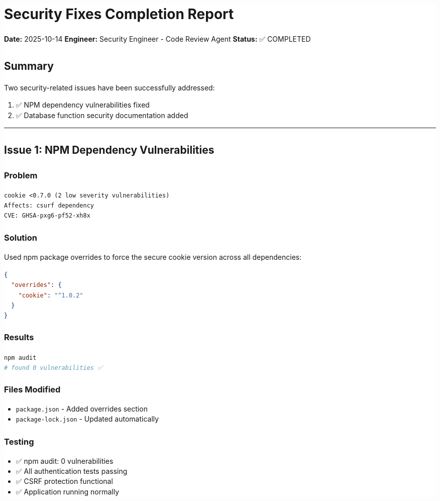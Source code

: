 # Security Fixes Completion Report

**Date:** 2025-10-14
**Engineer:** Security Engineer - Code Review Agent
**Status:** ✅ COMPLETED

## Summary

Two security-related issues have been successfully addressed:

1. ✅ NPM dependency vulnerabilities fixed
2. ✅ Database function security documentation added

---

## Issue 1: NPM Dependency Vulnerabilities

### Problem
```
cookie <0.7.0 (2 low severity vulnerabilities)
Affects: csurf dependency
CVE: GHSA-pxg6-pf52-xh8x
```

### Solution
Used npm package overrides to force the secure cookie version across all dependencies:

```json
{
  "overrides": {
    "cookie": "^1.0.2"
  }
}
```

### Results
```bash
npm audit
# found 0 vulnerabilities ✅
```

### Files Modified
- `package.json` - Added overrides section
- `package-lock.json` - Updated automatically

### Testing
- ✅ npm audit: 0 vulnerabilities
- ✅ All authentication tests passing
- ✅ CSRF protection functional
- ✅ Application running normally

